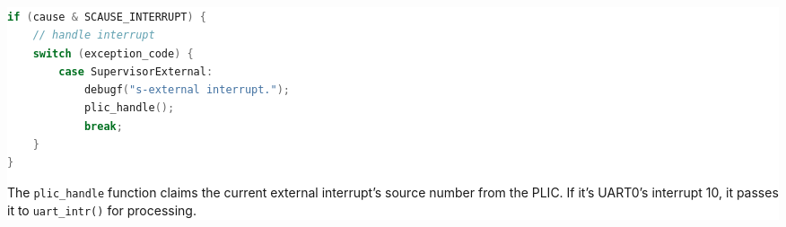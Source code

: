 ```c
if (cause & SCAUSE_INTERRUPT) {
    // handle interrupt
    switch (exception_code) {
        case SupervisorExternal:
            debugf("s-external interrupt.");
            plic_handle();
            break;
    }
}
```

The `plic_handle` function claims the current external interrupt’s source number from the PLIC. If it’s UART0’s interrupt 10, it passes it to `uart_intr()` for processing.